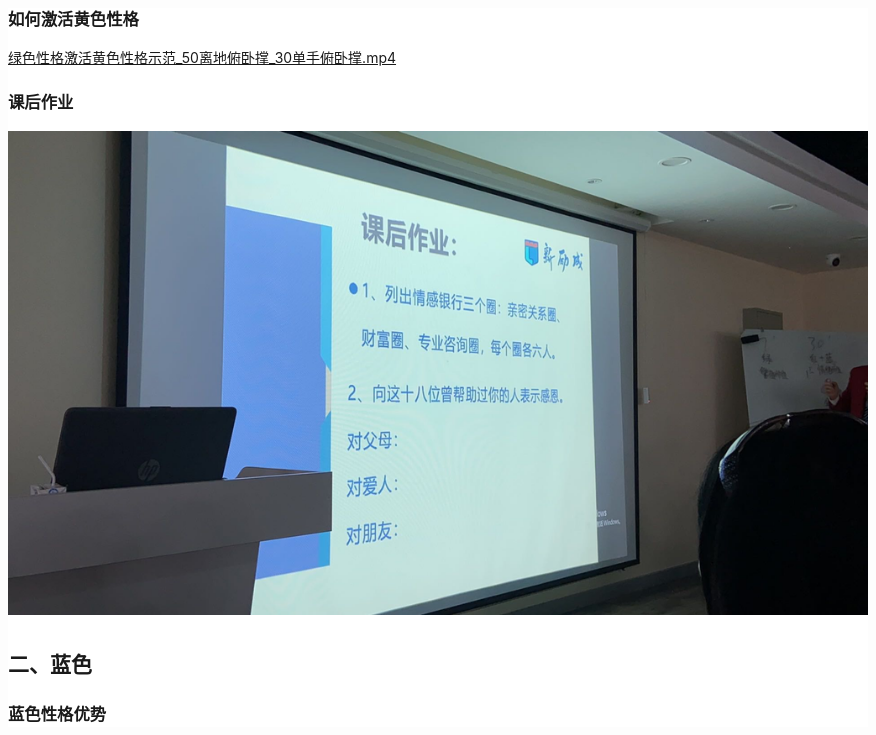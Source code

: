 ### 如何激活黄色性格
[绿色性格激活黄色性格示范_50离地俯卧撑_30单手俯卧撑.mp4](https://github.com/wangdayong228/xinlicheng/blob/master/pic/2/1green/08%E7%BB%BF%E8%89%B2%E6%80%A7%E6%A0%BC%E6%BF%80%E6%B4%BB%E9%BB%84%E8%89%B2%E6%80%A7%E6%A0%BC%E7%A4%BA%E8%8C%83_50%E7%A6%BB%E5%9C%B0%E4%BF%AF%E5%8D%A7%E6%92%91_30%E5%8D%95%E6%89%8B%E4%BF%AF%E5%8D%A7%E6%92%91.mp4)

### 课后作业
![09课后作业.jpeg](./pic/2/1green/09课后作业.jpeg)


## 二、蓝色

### 蓝色性格优势